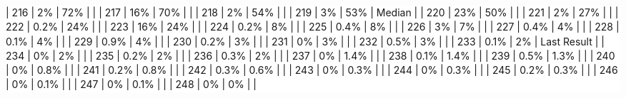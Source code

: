 | 216 | 2% | 72% |  |
| 217 | 16% | 70% |  |
| 218 | 2% | 54% |  |
| 219 | 3% | 53% | Median |
| 220 | 23% | 50% |  |
| 221 | 2% | 27% |  |
| 222 | 0.2% | 24% |  |
| 223 | 16% | 24% |  |
| 224 | 0.2% | 8% |  |
| 225 | 0.4% | 8% |  |
| 226 | 3% | 7% |  |
| 227 | 0.4% | 4% |  |
| 228 | 0.1% | 4% |  |
| 229 | 0.9% | 4% |  |
| 230 | 0.2% | 3% |  |
| 231 | 0% | 3% |  |
| 232 | 0.5% | 3% |  |
| 233 | 0.1% | 2% | Last Result |
| 234 | 0% | 2% |  |
| 235 | 0.2% | 2% |  |
| 236 | 0.3% | 2% |  |
| 237 | 0% | 1.4% |  |
| 238 | 0.1% | 1.4% |  |
| 239 | 0.5% | 1.3% |  |
| 240 | 0% | 0.8% |  |
| 241 | 0.2% | 0.8% |  |
| 242 | 0.3% | 0.6% |  |
| 243 | 0% | 0.3% |  |
| 244 | 0% | 0.3% |  |
| 245 | 0.2% | 0.3% |  |
| 246 | 0% | 0.1% |  |
| 247 | 0% | 0.1% |  |
| 248 | 0% | 0% |  |
